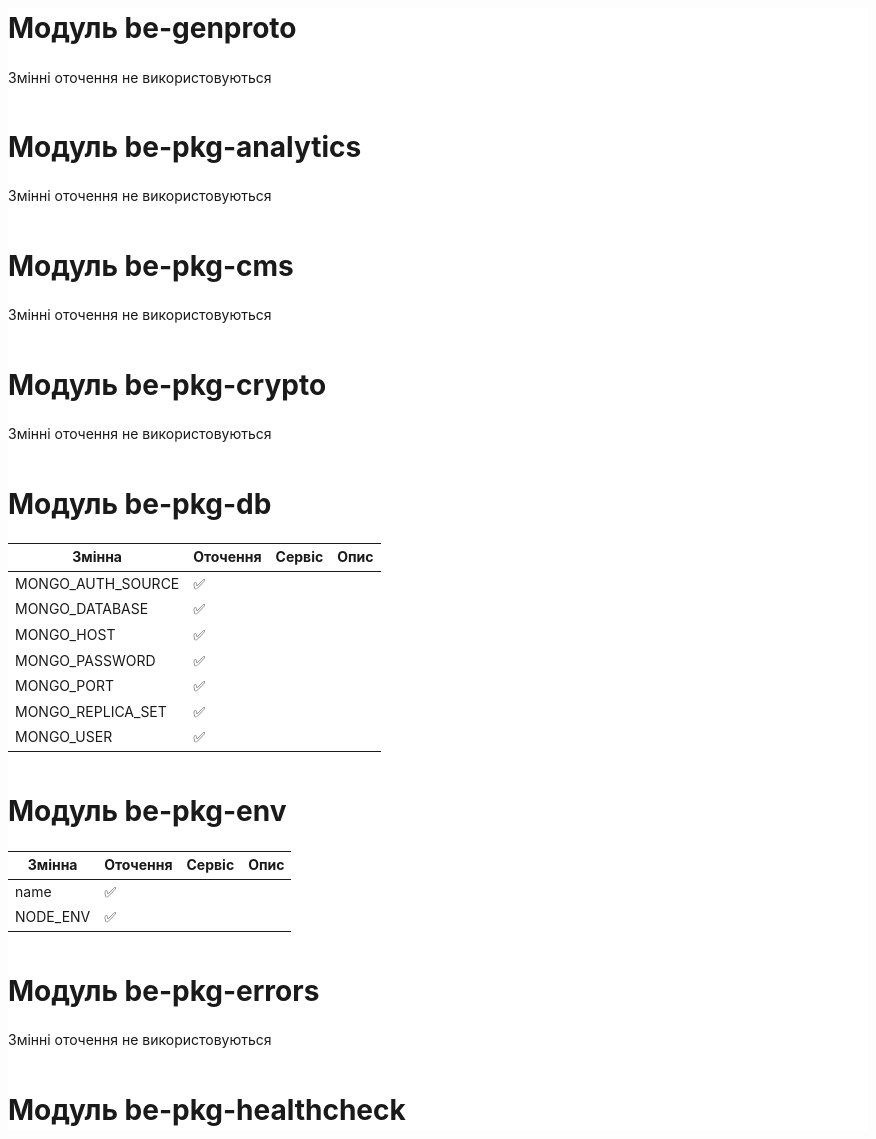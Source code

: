 # Модуль be-genproto

Змінні оточення не використовуються

# Модуль be-pkg-analytics

Змінні оточення не використовуються

# Модуль be-pkg-cms

Змінні оточення не використовуються

# Модуль be-pkg-crypto

Змінні оточення не використовуються

# Модуль be-pkg-db
| Змінна | Оточення | Сервіс | Опис |
| ------ | -------- | ------ | ---- |
| MONGO_AUTH_SOURCE                        | :white_check_mark:   |                      |   |
| MONGO_DATABASE                           | :white_check_mark:   |                      |   |
| MONGO_HOST                               | :white_check_mark:   |                      |   |
| MONGO_PASSWORD                           | :white_check_mark:   |                      |   |
| MONGO_PORT                               | :white_check_mark:   |                      |   |
| MONGO_REPLICA_SET                        | :white_check_mark:   |                      |   |
| MONGO_USER                               | :white_check_mark:   |                      |   |

# Модуль be-pkg-env
| Змінна | Оточення | Сервіс | Опис |
| ------ | -------- | ------ | ---- |
| name                                     | :white_check_mark:   |                      |   |
| NODE_ENV                                 | :white_check_mark:   |                      |   |

# Модуль be-pkg-errors

Змінні оточення не використовуються

# Модуль be-pkg-healthcheck
